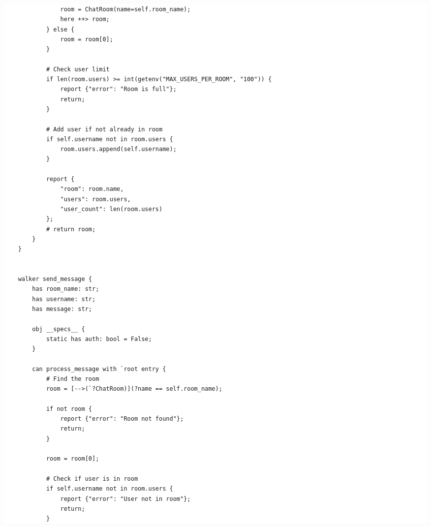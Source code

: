                     room = ChatRoom(name=self.room_name);
                    here ++> room;
                } else {
                    room = room[0];
                }

                # Check user limit
                if len(room.users) >= int(getenv("MAX_USERS_PER_ROOM", "100")) {
                    report {"error": "Room is full"};
                    return;
                }

                # Add user if not already in room
                if self.username not in room.users {
                    room.users.append(self.username);
                }

                report {
                    "room": room.name,
                    "users": room.users,
                    "user_count": len(room.users)
                };
                # return room;
            }
        }


        walker send_message {
            has room_name: str;
            has username: str;
            has message: str;

            obj __specs__ {
                static has auth: bool = False;
            }

            can process_message with `root entry {
                # Find the room
                room = [-->(`?ChatRoom)](?name == self.room_name);

                if not room {
                    report {"error": "Room not found"};
                    return;
                }

                room = room[0];

                # Check if user is in room
                if self.username not in room.users {
                    report {"error": "User not in room"};
                    return;
                }
